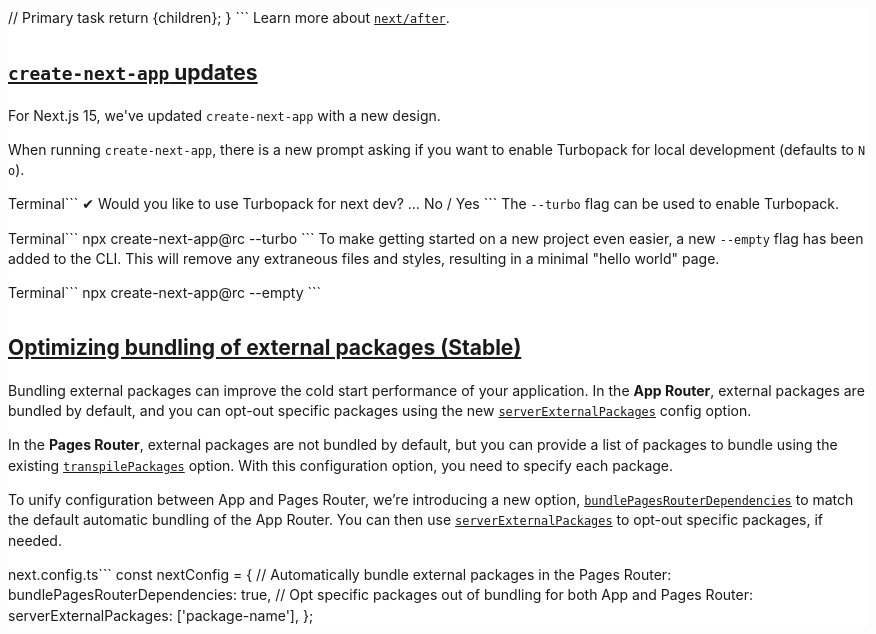  // Primary task
 return \{children}\;
}
\`\`\`
Learn more about [`next/after`](https://nextjs.org/docs/app/api-reference/functions/unstable_after).

## [`create-next-app` updates](#create-next-app-updates)

For Next.js 15, we've updated `create-next-app` with a new design.


When running `create-next-app`, there is a new prompt asking if you want to enable Turbopack for local development (defaults to `No`).

Terminal\`\`\`
✔ Would you like to use Turbopack for next dev? … No / Yes
\`\`\`
The `--turbo` flag can be used to enable Turbopack.

Terminal\`\`\`
npx create\-next\-app@rc \-\-turbo
\`\`\`
To make getting started on a new project even easier, a new `--empty` flag has been added to the CLI. This will remove any extraneous files and styles, resulting in a minimal "hello world" page.

Terminal\`\`\`
npx create\-next\-app@rc \-\-empty
\`\`\`
## [Optimizing bundling of external packages (Stable)](#optimizing-bundling-of-external-packages-stable)

Bundling external packages can improve the cold start performance of your application. In the **App Router**, external packages are bundled by default, and you can opt\-out specific packages using the new [`serverExternalPackages`](https://nextjs.org/docs/app/api-reference/next-config-js/serverExternalPackages) config option.

In the **Pages Router**, external packages are not bundled by default, but you can provide a list of packages to bundle using the existing [`transpilePackages`](https://nextjs.org/docs/pages/api-reference/next-config-js/transpilePackages) option. With this configuration option, you need to specify each package.

To unify configuration between App and Pages Router, we’re introducing a new option, [`bundlePagesRouterDependencies`](https://nextjs.org/docs/pages/api-reference/next-config-js/bundlePagesRouterDependencies) to match the default automatic bundling of the App Router. You can then use [`serverExternalPackages`](https://nextjs.org/docs/app/api-reference/next-config-js/serverExternalPackages) to opt\-out specific packages, if needed.

next.config.ts\`\`\`
const nextConfig = {
 // Automatically bundle external packages in the Pages Router:
 bundlePagesRouterDependencies: true,
 // Opt specific packages out of bundling for both App and Pages Router:
 serverExternalPackages: \['package\-name'],
};
